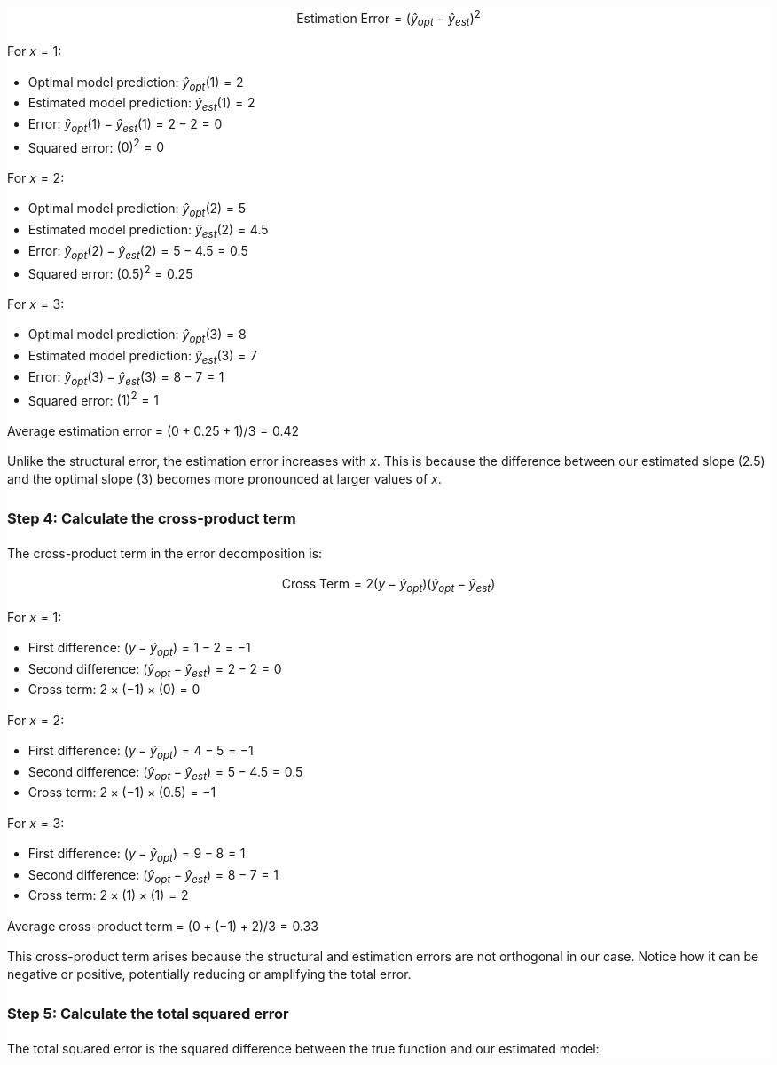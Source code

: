 $$\text{Estimation Error} = (\hat{y}_{opt} - \hat{y}_{est})^2$$

For $x = 1$:
- Optimal model prediction: $\hat{y}_{opt}(1) = 2$
- Estimated model prediction: $\hat{y}_{est}(1) = 2$
- Error: $\hat{y}_{opt}(1) - \hat{y}_{est}(1) = 2 - 2 = 0$
- Squared error: $(0)^2 = 0$

For $x = 2$:
- Optimal model prediction: $\hat{y}_{opt}(2) = 5$
- Estimated model prediction: $\hat{y}_{est}(2) = 4.5$
- Error: $\hat{y}_{opt}(2) - \hat{y}_{est}(2) = 5 - 4.5 = 0.5$
- Squared error: $(0.5)^2 = 0.25$

For $x = 3$:
- Optimal model prediction: $\hat{y}_{opt}(3) = 8$
- Estimated model prediction: $\hat{y}_{est}(3) = 7$
- Error: $\hat{y}_{opt}(3) - \hat{y}_{est}(3) = 8 - 7 = 1$
- Squared error: $(1)^2 = 1$

Average estimation error = $(0 + 0.25 + 1) / 3 = 0.42$

Unlike the structural error, the estimation error increases with $x$. This is because the difference between our estimated slope (2.5) and the optimal slope (3) becomes more pronounced at larger values of $x$.

### Step 4: Calculate the cross-product term
The cross-product term in the error decomposition is:

$$\text{Cross Term} = 2(y - \hat{y}_{opt})(\hat{y}_{opt} - \hat{y}_{est})$$

For $x = 1$:
- First difference: $(y - \hat{y}_{opt}) = 1 - 2 = -1$
- Second difference: $(\hat{y}_{opt} - \hat{y}_{est}) = 2 - 2 = 0$
- Cross term: $2 \times (-1) \times (0) = 0$

For $x = 2$:
- First difference: $(y - \hat{y}_{opt}) = 4 - 5 = -1$
- Second difference: $(\hat{y}_{opt} - \hat{y}_{est}) = 5 - 4.5 = 0.5$
- Cross term: $2 \times (-1) \times (0.5) = -1$

For $x = 3$:
- First difference: $(y - \hat{y}_{opt}) = 9 - 8 = 1$
- Second difference: $(\hat{y}_{opt} - \hat{y}_{est}) = 8 - 7 = 1$
- Cross term: $2 \times (1) \times (1) = 2$

Average cross-product term = $(0 + (-1) + 2) / 3 = 0.33$

This cross-product term arises because the structural and estimation errors are not orthogonal in our case. Notice how it can be negative or positive, potentially reducing or amplifying the total error.

### Step 5: Calculate the total squared error
The total squared error is the squared difference between the true function and our estimated model:
